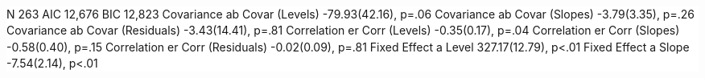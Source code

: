    <td style="text-align:center;">  </td>
   <td style="text-align:left;"> N </td>
   <td style="text-align:right;"> 263 </td>
  </tr>
  <tr>
   <td style="text-align:left;">  </td>
   <td style="text-align:center;">  </td>
   <td style="text-align:left;"> AIC </td>
   <td style="text-align:right;"> 12,676 </td>
  </tr>
  <tr>
   <td style="text-align:left;">  </td>
   <td style="text-align:center;">  </td>
   <td style="text-align:left;"> BIC </td>
   <td style="text-align:right;"> 12,823 </td>
  </tr>
  <tr>
   <td style="text-align:left;"> Covariance </td>
   <td style="text-align:center;"> ab </td>
   <td style="text-align:left;"> Covar (Levels) </td>
   <td style="text-align:right;"> -79.93(42.16),  p=.06 </td>
  </tr>
  <tr>
   <td style="text-align:left;"> Covariance </td>
   <td style="text-align:center;"> ab </td>
   <td style="text-align:left;"> Covar (Slopes) </td>
   <td style="text-align:right;"> -3.79(3.35),  p=.26 </td>
  </tr>
  <tr>
   <td style="text-align:left;"> Covariance </td>
   <td style="text-align:center;"> ab </td>
   <td style="text-align:left;"> Covar (Residuals) </td>
   <td style="text-align:right;"> -3.43(14.41),  p=.81 </td>
  </tr>
  <tr>
   <td style="text-align:left;"> Correlation </td>
   <td style="text-align:center;"> er </td>
   <td style="text-align:left;"> Corr (Levels) </td>
   <td style="text-align:right;"> -0.35(0.17),  p=.04 </td>
  </tr>
  <tr>
   <td style="text-align:left;"> Correlation </td>
   <td style="text-align:center;"> er </td>
   <td style="text-align:left;"> Corr (Slopes) </td>
   <td style="text-align:right;"> -0.58(0.40),  p=.15 </td>
  </tr>
  <tr>
   <td style="text-align:left;"> Correlation </td>
   <td style="text-align:center;"> er </td>
   <td style="text-align:left;"> Corr (Residuals) </td>
   <td style="text-align:right;"> -0.02(0.09),  p=.81 </td>
  </tr>
  <tr>
   <td style="text-align:left;"> Fixed Effect </td>
   <td style="text-align:center;"> a </td>
   <td style="text-align:left;"> Level </td>
   <td style="text-align:right;"> 327.17(12.79),  p&lt;.01 </td>
  </tr>
  <tr>
   <td style="text-align:left;"> Fixed Effect </td>
   <td style="text-align:center;"> a </td>
   <td style="text-align:left;"> Slope </td>
   <td style="text-align:right;"> -7.54(2.14),  p&lt;.01 </td>
  </tr>
